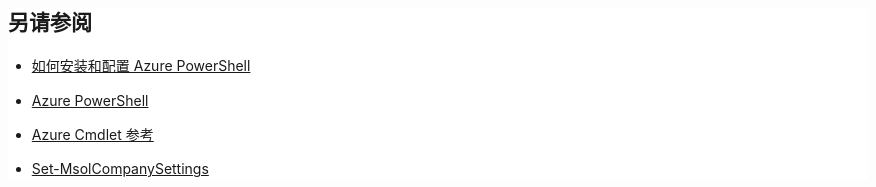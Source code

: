 ## 另请参阅

-  [如何安装和配置 Azure PowerShell](/documentation/articles/powershell-install-configure)

-  [Azure PowerShell](https://msdn.microsoft.com/zh-cn/library/azure/jj156055.aspx)

-  [Azure Cmdlet 参考](https://msdn.microsoft.com/zh-cn/library/azure/jj554330.aspx)

-  [Set-MsolCompanySettings](https://msdn.microsoft.com/zh-cn/library/azure/dn194127.aspx)


[1]: ./media/active-directory-self-service-signup/SelfServiceSignUpControls.png


